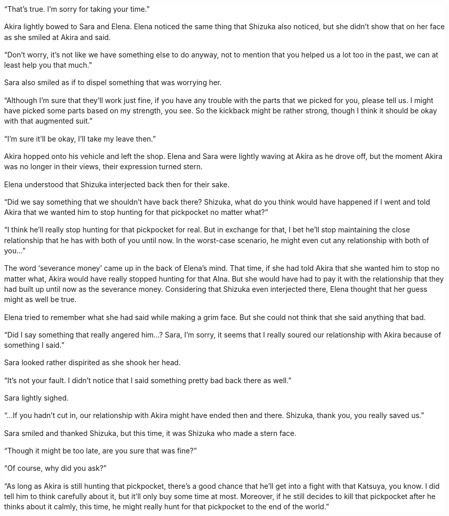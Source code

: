“That’s true. I’m sorry for taking your time.”

Akira lightly bowed to Sara and Elena. Elena noticed the same thing that Shizuka also noticed, but she didn’t show that on her face as she smiled at Akira and said.

“Don’t worry, it’s not like we have something else to do anyway, not to mention that you helped us a lot too in the past, we can at least help you that much.”

Sara also smiled as if to dispel something that was worrying her.

“Although I’m sure that they’ll work just fine, if you have any trouble with the parts that we picked for you, please tell us. I might have picked some parts based on my strength, you see. So the kickback might be rather strong, though I think it should be okay with that augmented suit.”

“I’m sure it’ll be okay, I’ll take my leave then.”

Akira hopped onto his vehicle and left the shop. Elena and Sara were lightly waving at Akira as he drove off, but the moment Akira was no longer in their views, their expression turned stern.

Elena understood that Shizuka interjected back then for their sake.

“Did we say something that we shouldn’t have back there? Shizuka, what do you think would have happened if I went and told Akira that we wanted him to stop hunting for that pickpocket no matter what?”

“I think he’ll really stop hunting for that pickpocket for real. But in exchange for that, I bet he’ll stop maintaining the close relationship that he has with both of you until now. In the worst-case scenario, he might even cut any relationship with both of you…”

The word ‘severance money’ came up in the back of Elena’s mind. That time, if she had told Akira that she wanted him to stop no matter what, Akira would have really stopped hunting for that Alna. But she would have had to pay it with the relationship that they had built up until now as the severance money. Considering that Shizuka even interjected there, Elena thought that her guess might as well be true.

Elena tried to remember what she had said while making a grim face. But she could not think that she said anything that bad.

“Did I say something that really angered him…? Sara, I’m sorry, it seems that I really soured our relationship with Akira because of something I said.”

Sara looked rather dispirited as she shook her head.

“It’s not your fault. I didn’t notice that I said something pretty bad back there as well.”

Sara lightly sighed.

“…If you hadn’t cut in, our relationship with Akira might have ended then and there. Shizuka, thank you, you really saved us.”

Sara smiled and thanked Shizuka, but this time, it was Shizuka who made a stern face.

“Though it might be too late, are you sure that was fine?”

“Of course, why did you ask?”

“As long as Akira is still hunting that pickpocket, there’s a good chance that he’ll get into a fight with that Katsuya, you know. I did tell him to think carefully about it, but it’ll only buy some time at most. Moreover, if he still decides to kill that pickpocket after he thinks about it calmly, this time, he might really hunt for that pickpocket to the end of the world.”
